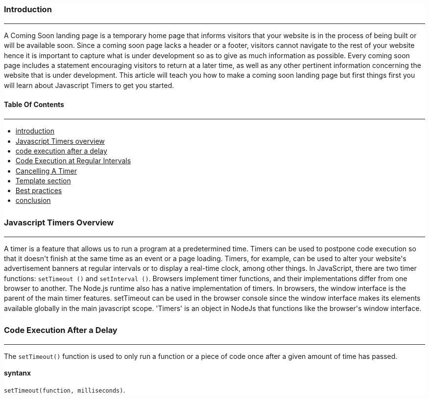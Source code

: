 ### Introduction

---

A Coming Soon landing page is a temporary home page that informs visitors that your website is in the process of being built or will be available soon.
Since a coming soon page lacks a header or a footer, visitors cannot navigate to the rest of your website hence it is important to capture what is under development so as to give as much information as possible.
Every coming soon page includes a statement encouraging visitors to return at a later time, as well as any other pertinent information concerning the website that is under development.
This article will teach you how to make a coming soon landing page but first things first you will learn about Javascript Timers to get you started.

#### Table Of Contents

---

- [introduction](#introduction)
- [Javascript Timers overview](#javascript-timers-overview)
- [code execution after a delay](#code-execution-after-a-delay)
- [Code Execution at Regular Intervals](#code-execution-at-regular-intervals)
- [Cancelling A Timer](#cancelling-a-timer)
- [Template section](#template-section)
- [Best practices](#best-practices)
- [conclusion](#conclusion)

### Javascript Timers Overview

---

A timer is a feature that allows us to run a program at a predetermined time.
Timers can be used to postpone code execution so that it doesn't finish at the same time as an event or a page loading.
Timers, for example, can be used to alter your website's advertisement banners at regular intervals or to display a real-time clock, among other things. In JavaScript, there are two timer functions: `setTimeout ()` and `setInterval ()`. Browsers implement timer functions, and their implementations differ from one browser to another. The Node.js runtime also has a native implementation of timers. In browsers, the window interface is the parent of the main timer features. setTimeout can be used in the browser console since the window interface makes its elements available globally in the main javascript scope.
'Timers' is an object in NodeJs that functions like the browser's window interface.

### Code Execution After a Delay

---

The `setTimeout()` function is used to only run a function or a piece of code once after a given amount of time has passed.

**syntanx**

`setTimeout(function, milliseconds)`.
